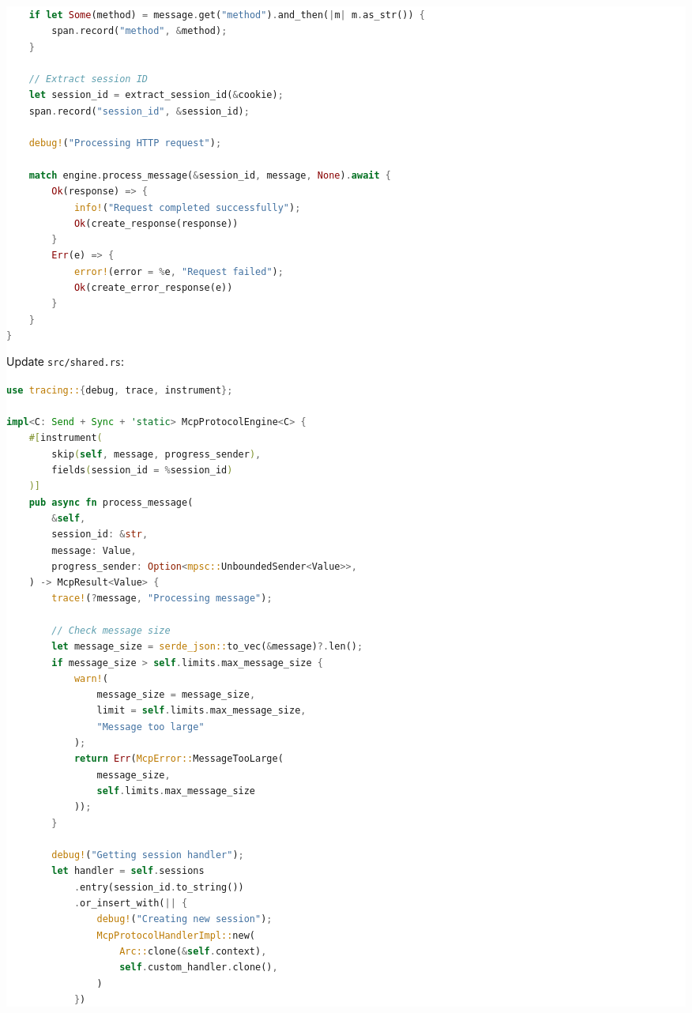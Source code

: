 ```rust
    if let Some(method) = message.get("method").and_then(|m| m.as_str()) {
        span.record("method", &method);
    }
    
    // Extract session ID
    let session_id = extract_session_id(&cookie);
    span.record("session_id", &session_id);
    
    debug!("Processing HTTP request");
    
    match engine.process_message(&session_id, message, None).await {
        Ok(response) => {
            info!("Request completed successfully");
            Ok(create_response(response))
        }
        Err(e) => {
            error!(error = %e, "Request failed");
            Ok(create_error_response(e))
        }
    }
}
```

Update `src/shared.rs`:
```rust
use tracing::{debug, trace, instrument};

impl<C: Send + Sync + 'static> McpProtocolEngine<C> {
    #[instrument(
        skip(self, message, progress_sender),
        fields(session_id = %session_id)
    )]
    pub async fn process_message(
        &self,
        session_id: &str,
        message: Value,
        progress_sender: Option<mpsc::UnboundedSender<Value>>,
    ) -> McpResult<Value> {
        trace!(?message, "Processing message");
        
        // Check message size
        let message_size = serde_json::to_vec(&message)?.len();
        if message_size > self.limits.max_message_size {
            warn!(
                message_size = message_size,
                limit = self.limits.max_message_size,
                "Message too large"
            );
            return Err(McpError::MessageTooLarge(
                message_size,
                self.limits.max_message_size
            ));
        }
        
        debug!("Getting session handler");
        let handler = self.sessions
            .entry(session_id.to_string())
            .or_insert_with(|| {
                debug!("Creating new session");
                McpProtocolHandlerImpl::new(
                    Arc::clone(&self.context),
                    self.custom_handler.clone(),
                )
            })
```